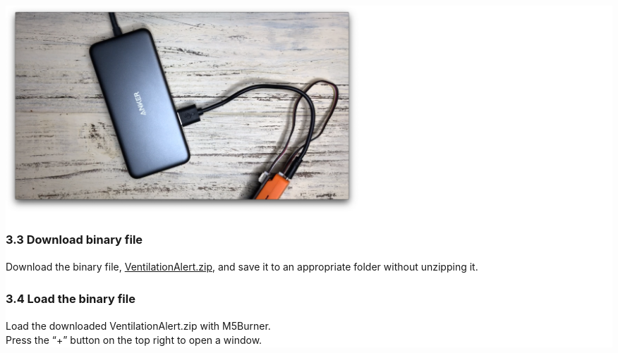 <img width="500px" src="images/3.2.png">

### 3.3 Download binary file
Download the binary file, [VentilationAlert.zip](https://github.com/panasonic-corporation/do-it-ourselves/releases/download/v1.0.0/VentilationAlert.zip), and save it to an appropriate folder without unzipping it.  

### 3.4 Load the binary file
Load the downloaded VentilationAlert.zip with M5Burner.  
Press the “+” button on the top right to open a window.